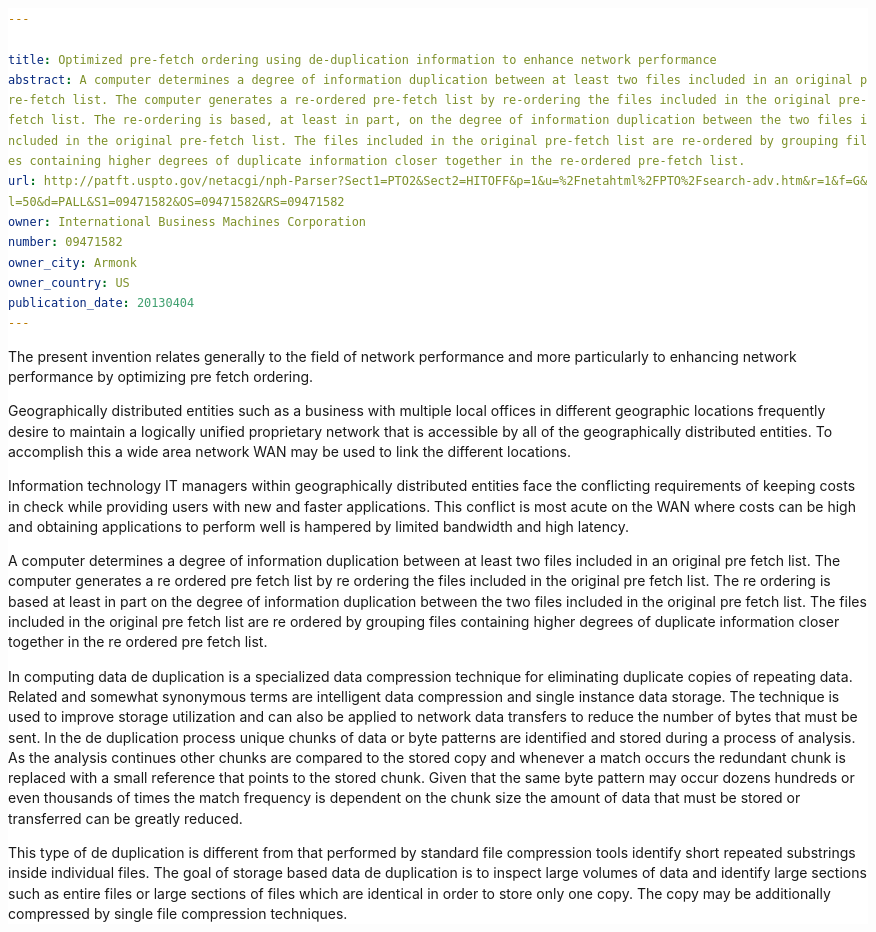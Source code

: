 ```yaml
---

title: Optimized pre-fetch ordering using de-duplication information to enhance network performance
abstract: A computer determines a degree of information duplication between at least two files included in an original pre-fetch list. The computer generates a re-ordered pre-fetch list by re-ordering the files included in the original pre-fetch list. The re-ordering is based, at least in part, on the degree of information duplication between the two files included in the original pre-fetch list. The files included in the original pre-fetch list are re-ordered by grouping files containing higher degrees of duplicate information closer together in the re-ordered pre-fetch list.
url: http://patft.uspto.gov/netacgi/nph-Parser?Sect1=PTO2&Sect2=HITOFF&p=1&u=%2Fnetahtml%2FPTO%2Fsearch-adv.htm&r=1&f=G&l=50&d=PALL&S1=09471582&OS=09471582&RS=09471582
owner: International Business Machines Corporation
number: 09471582
owner_city: Armonk
owner_country: US
publication_date: 20130404
---
```

The present invention relates generally to the field of network performance and more particularly to enhancing network performance by optimizing pre fetch ordering.

Geographically distributed entities such as a business with multiple local offices in different geographic locations frequently desire to maintain a logically unified proprietary network that is accessible by all of the geographically distributed entities. To accomplish this a wide area network WAN may be used to link the different locations.

Information technology IT managers within geographically distributed entities face the conflicting requirements of keeping costs in check while providing users with new and faster applications. This conflict is most acute on the WAN where costs can be high and obtaining applications to perform well is hampered by limited bandwidth and high latency.

A computer determines a degree of information duplication between at least two files included in an original pre fetch list. The computer generates a re ordered pre fetch list by re ordering the files included in the original pre fetch list. The re ordering is based at least in part on the degree of information duplication between the two files included in the original pre fetch list. The files included in the original pre fetch list are re ordered by grouping files containing higher degrees of duplicate information closer together in the re ordered pre fetch list.

In computing data de duplication is a specialized data compression technique for eliminating duplicate copies of repeating data. Related and somewhat synonymous terms are intelligent data compression and single instance data storage. The technique is used to improve storage utilization and can also be applied to network data transfers to reduce the number of bytes that must be sent. In the de duplication process unique chunks of data or byte patterns are identified and stored during a process of analysis. As the analysis continues other chunks are compared to the stored copy and whenever a match occurs the redundant chunk is replaced with a small reference that points to the stored chunk. Given that the same byte pattern may occur dozens hundreds or even thousands of times the match frequency is dependent on the chunk size the amount of data that must be stored or transferred can be greatly reduced.

This type of de duplication is different from that performed by standard file compression tools identify short repeated substrings inside individual files. The goal of storage based data de duplication is to inspect large volumes of data and identify large sections such as entire files or large sections of files which are identical in order to store only one copy. The copy may be additionally compressed by single file compression techniques.
